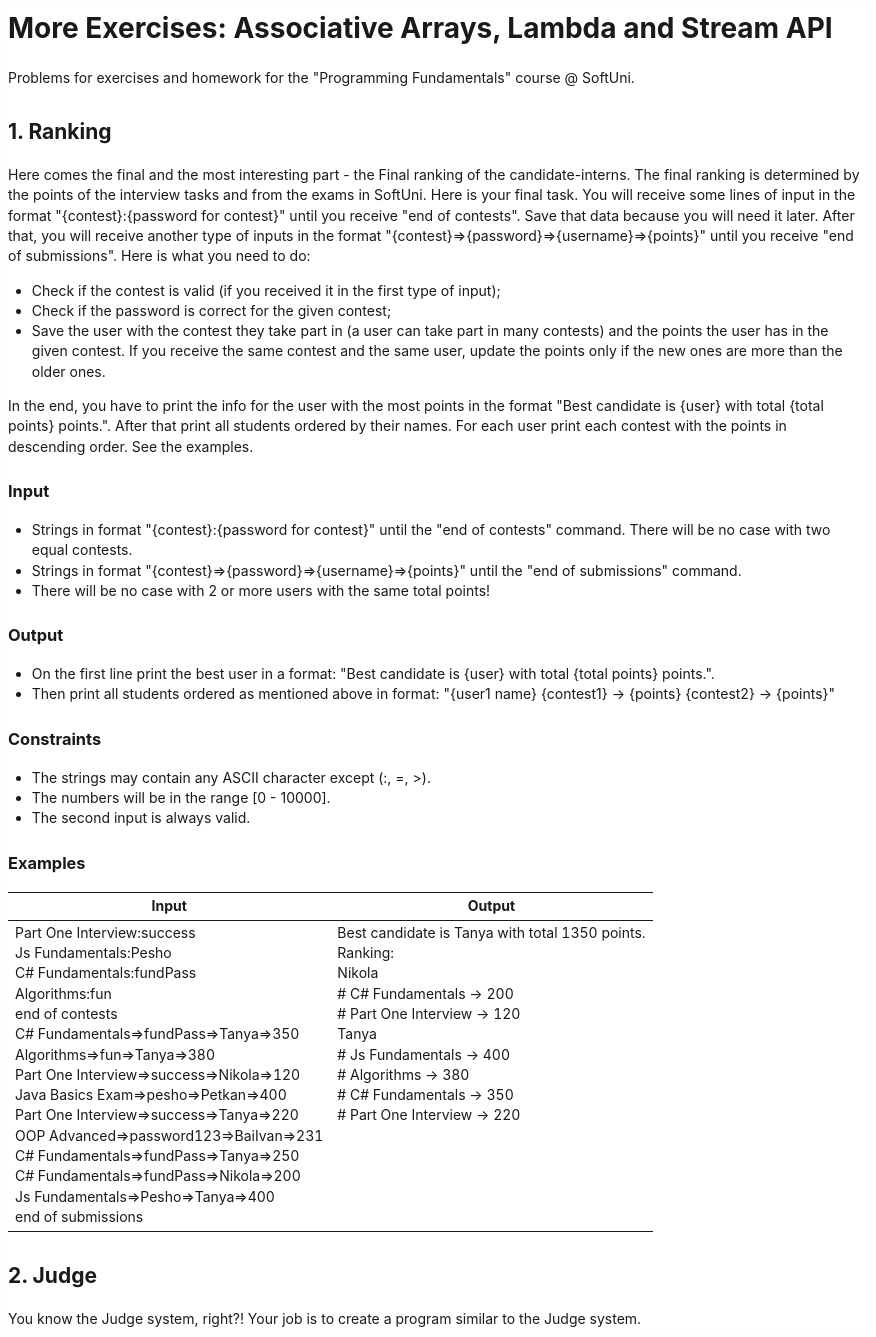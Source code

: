 # More Exercises: Associative Arrays, Lambda and Stream API
Problems for exercises and homework for the "Programming Fundamentals" course @ SoftUni.

## 1.	Ranking
Here comes the final and the most interesting part - the Final ranking of the candidate-interns. The final ranking is determined by the points of the interview tasks and from the exams in SoftUni. Here is your final task. You will receive some lines of input in the format "{contest}:{password for contest}" until you receive "end of contests". Save that data because you will need it later. After that, you will receive another type of inputs in the format "{contest}=>{password}=>{username}=>{points}" until you receive "end of submissions". Here is what you need to do: 

*	Check if the contest is valid (if you received it in the first type of input);
*	Check if the password is correct for the given contest;
*	Save the user with the contest they take part in (a user can take part in many contests) and the points the user has in the given contest. If you receive the same contest and the same user, update the points only if the new ones are more than the older ones.

In the end, you have to print the info for the user with the most points in the format "Best candidate is {user} with total {total points} points.". After that print all students ordered by their names. For each user print each contest with the points in descending order. See the examples.

### Input
*	Strings in format "{contest}:{password for contest}" until the "end of contests" command. There will be no case with two equal contests.
*	Strings in format "{contest}=>{password}=>{username}=>{points}" until the "end of submissions" command.
*	There will be no case with 2 or more users with the same total points!

### Output
*	On the first line print the best user in a format:
"Best candidate is {user} with total {total points} points.".
*	Then print all students ordered as mentioned above in format:
"{user1 name}
  {contest1} -> {points}
  {contest2} -> {points}"

### Constraints
*	The strings may contain any ASCII character except (:, =, >).
*	The numbers will be in the range [0 - 10000].
*	The second input is always valid.

### Examples
| Input | Output |
| --- | --- |
|Part One Interview:success<br>Js Fundamentals:Pesho<br>C# Fundamentals:fundPass<br>Algorithms:fun<br>end of contests<br>C# Fundamentals=>fundPass=>Tanya=>350<br>Algorithms=>fun=>Tanya=>380<br>Part One Interview=>success=>Nikola=>120<br>Java Basics Exam=>pesho=>Petkan=>400<br>Part One Interview=>success=>Tanya=>220<br>OOP Advanced=>password123=>BaiIvan=>231<br>C# Fundamentals=>fundPass=>Tanya=>250<br>C# Fundamentals=>fundPass=>Nikola=>200<br>Js Fundamentals=>Pesho=>Tanya=>400<br>end of submissions|Best candidate is Tanya with total 1350 points.<br>Ranking: <br>Nikola<br>\#  C# Fundamentals -> 200<br>\#  Part One Interview -> 120<br>Tanya<br>\#  Js Fundamentals -> 400<br>\#  Algorithms -> 380<br>\#  C# Fundamentals -> 350<br>\#  Part One Interview -> 220|

## 2.	Judge
You know the Judge system, right?! Your job is to create a program similar to the Judge system. 
